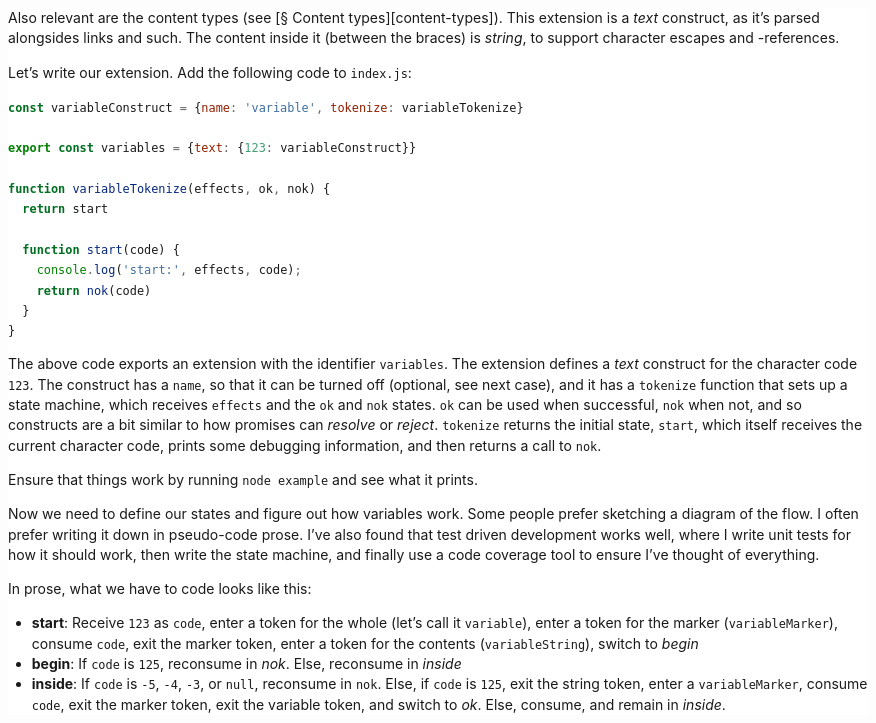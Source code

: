 Also relevant are the content types (see [§ Content types][content-types]).
This extension is a *text* construct, as it’s parsed alongsides links and such.
The content inside it (between the braces) is *string*, to support character
escapes and -references.

Let’s write our extension.
Add the following code to `index.js`:

```js
const variableConstruct = {name: 'variable', tokenize: variableTokenize}

export const variables = {text: {123: variableConstruct}}

function variableTokenize(effects, ok, nok) {
  return start

  function start(code) {
    console.log('start:', effects, code);
    return nok(code)
  }
}
```

The above code exports an extension with the identifier `variables`.
The extension defines a *text* construct for the character code `123`.
The construct has a `name`, so that it can be turned off (optional, see next
case), and it has a `tokenize` function that sets up a state machine, which
receives `effects` and the `ok` and `nok` states.
`ok` can be used when successful, `nok` when not, and so constructs are a bit
similar to how promises can *resolve* or *reject*.
`tokenize` returns the initial state, `start`, which itself receives the current
character code, prints some debugging information, and then returns a call
to `nok`.

Ensure that things work by running `node example` and see what it prints.

Now we need to define our states and figure out how variables work.
Some people prefer sketching a diagram of the flow.
I often prefer writing it down in pseudo-code prose.
I’ve also found that test driven development works well, where I write unit
tests for how it should work, then write the state machine, and finally use a
code coverage tool to ensure I’ve thought of everything.

In prose, what we have to code looks like this:

*   **start**:
    Receive `123` as `code`, enter a token for the whole (let’s call it
    `variable`), enter a token for the marker (`variableMarker`), consume
    `code`, exit the marker token, enter a token for the contents
    (`variableString`), switch to *begin*
*   **begin**:
    If `code` is `125`, reconsume in *nok*.
    Else, reconsume in *inside*
*   **inside**:
    If `code` is `-5`, `-4`, `-3`, or `null`, reconsume in `nok`.
    Else, if `code` is `125`, exit the string token, enter a `variableMarker`,
    consume `code`, exit the marker token, exit the variable token, and switch
    to *ok*.
    Else, consume, and remain in *inside*.


[^1]: Big note.
[build-badge]: https://github.com/micromark/micromark/workflows/main/badge.svg
[build]: https://github.com/micromark/micromark/actions
[coverage-badge]: https://img.shields.io/codecov/c/github/micromark/micromark.svg
[coverage]: https://codecov.io/github/micromark/micromark
[downloads-badge]: https://img.shields.io/npm/dm/micromark.svg
[downloads]: https://www.npmjs.com/package/micromark
[bundle-size-badge]: https://img.shields.io/bundlephobia/minzip/micromark.svg
[bundle-size]: https://bundlephobia.com/result?p=micromark
[sponsors-badge]: https://opencollective.com/unified/sponsors/badge.svg
[backers-badge]: https://opencollective.com/unified/backers/badge.svg
[opencollective]: https://opencollective.com/unified
[npm]: https://docs.npmjs.com/cli/install
[esm]: https://gist.github.com/sindresorhus/a39789f98801d908bbc7ff3ecc99d99c
[esmsh]: https://esm.sh
[chat-badge]: https://img.shields.io/badge/chat-discussions-success.svg
[chat]: https://github.com/micromark/micromark/discussions
[license]: https://github.com/micromark/micromark/blob/main/license
[author]: https://wooorm.com
[health]: https://github.com/micromark/.github
[xss]: https://en.wikipedia.org/wiki/Cross-site_scripting
[securitymd]: https://github.com/micromark/.github/blob/HEAD/security.md
[contributing]: https://github.com/micromark/.github/blob/HEAD/contributing.md
[support]: https://github.com/micromark/.github/blob/HEAD/support.md
[coc]: https://github.com/micromark/.github/blob/HEAD/code-of-conduct.md
[cheat]: https://commonmark.org/help/
[twitter]: https://twitter.com/unifiedjs
[remark]: https://github.com/remarkjs/remark
[rehype]: https://github.com/rehypejs/rehype
[site]: https://unifiedjs.com
[contribute]: #contribute
[encoding]: https://nodejs.org/api/buffer.html#buffer_buffers_and_character_encodings
[buffer]: https://nodejs.org/api/buffer.html
[commonmark-spec]: https://commonmark.org
[popular]: https://www.npmtrends.com/remark-parse-vs-marked-vs-markdown-it
[remark-parse]: https://unifiedjs.com/explore/package/remark-parse/
[improper]: https://github.com/ChALkeR/notes/blob/master/Improper-markup-sanitization.md
[chalker]: https://github.com/ChALkeR
[cmsm]: https://github.com/micromark/common-markup-state-machine
[mdx-cmsm]: https://github.com/micromark/mdx-state-machine
[from-markdown]: https://github.com/syntax-tree/mdast-util-from-markdown
[to-markdown]: https://github.com/syntax-tree/mdast-util-to-markdown
[directives]: https://github.com/micromark/micromark-extension-directive
[frontmatter]: https://github.com/micromark/micromark-extension-frontmatter
[gfm]: https://github.com/micromark/micromark-extension-gfm
[math]: https://github.com/micromark/micromark-extension-math
[mdxjs]: https://github.com/micromark/micromark-extension-mdxjs
[constructs]: /packages/micromark/dev/lib/constructs.js
[comparison]: #comparison
[extensions]: #list-of-extensions
[syntax-extension]: #syntaxextension
[html-extension]: #htmlextension
[option-extensions]: #optionsextensions
[option-htmlextensions]: #optionshtmlextensions
[mdast]: https://github.com/syntax-tree/mdast
[utilities]: https://github.com/syntax-tree/mdast#list-of-utilities
[unified]: https://github.com/unifiedjs/unified
[remark plugins]: https://github.com/remarkjs/remark/blob/main/doc/plugins.md#list-of-plugins
[rehype plugins]: https://github.com/rehypejs/rehype/blob/main/doc/plugins.md#list-of-plugins
[directive-proposal]: https://talk.commonmark.org/t/generic-directives-plugins-syntax/444
[architecture]: #architecture
[extending-markdown]: #extending-markdown
[create-extension]: #creating-a-micromark-extension
[mdx-expression]: https://github.com/micromark/micromark-extension-mdx-expression
[preprocess]: #preprocess
[content-types]: https://github.com/micromark/micromark#content-types
[postprocess]: https://github.com/micromark/micromark#postprocess
[size-debug]: https://github.com/micromark/micromark#size--debug
[packages]: https://github.com/micromark/micromark/tree/main/packages
[marked]: https://github.com/markedjs/marked
[markdown-it]: https://github.com/markdown-it/markdown-it
[mdx]: https://github.com/mdx-js/mdx
[prettier]: https://github.com/prettier/prettier
[gatsby]: https://github.com/gatsbyjs/gatsby
[commonmark]: #commonmark
[size]: #size--debug
[test]: #test
[security]: #security
[sponsor]: #sponsor
[@wooorm]: https://github.com/wooorm
[@johno]: https://github.com/johno
[200]: https://github.com/micromark/micromark/releases/tag/2.0.0